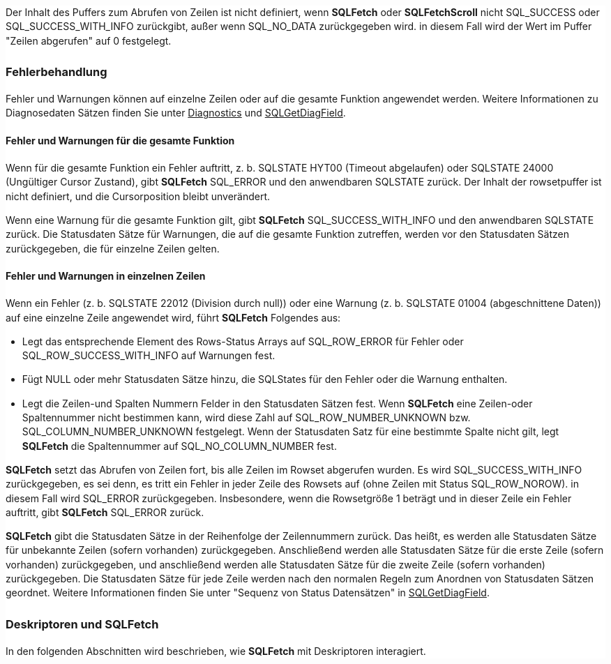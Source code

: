  Der Inhalt des Puffers zum Abrufen von Zeilen ist nicht definiert, wenn **SQLFetch** oder **SQLFetchScroll** nicht SQL_SUCCESS oder SQL_SUCCESS_WITH_INFO zurückgibt, außer wenn SQL_NO_DATA zurückgegeben wird. in diesem Fall wird der Wert im Puffer "Zeilen abgerufen" auf 0 festgelegt.  
  
### <a name="error-handling"></a>Fehlerbehandlung  
 Fehler und Warnungen können auf einzelne Zeilen oder auf die gesamte Funktion angewendet werden. Weitere Informationen zu Diagnosedaten Sätzen finden Sie unter [Diagnostics](../../../odbc/reference/develop-app/diagnostics.md) und [SQLGetDiagField](../../../odbc/reference/syntax/sqlgetdiagfield-function.md).  
  
#### <a name="errors-and-warnings-on-the-entire-function"></a>Fehler und Warnungen für die gesamte Funktion  
 Wenn für die gesamte Funktion ein Fehler auftritt, z. b. SQLSTATE HYT00 (Timeout abgelaufen) oder SQLSTATE 24000 (Ungültiger Cursor Zustand), gibt **SQLFetch** SQL_ERROR und den anwendbaren SQLSTATE zurück. Der Inhalt der rowsetpuffer ist nicht definiert, und die Cursorposition bleibt unverändert.  
  
 Wenn eine Warnung für die gesamte Funktion gilt, gibt **SQLFetch** SQL_SUCCESS_WITH_INFO und den anwendbaren SQLSTATE zurück. Die Statusdaten Sätze für Warnungen, die auf die gesamte Funktion zutreffen, werden vor den Statusdaten Sätzen zurückgegeben, die für einzelne Zeilen gelten.  
  
#### <a name="errors-and-warnings-in-individual-rows"></a>Fehler und Warnungen in einzelnen Zeilen  
 Wenn ein Fehler (z. b. SQLSTATE 22012 (Division durch null)) oder eine Warnung (z. b. SQLSTATE 01004 (abgeschnittene Daten)) auf eine einzelne Zeile angewendet wird, führt **SQLFetch** Folgendes aus:  
  
-   Legt das entsprechende Element des Rows-Status Arrays auf SQL_ROW_ERROR für Fehler oder SQL_ROW_SUCCESS_WITH_INFO auf Warnungen fest.  
  
-   Fügt NULL oder mehr Statusdaten Sätze hinzu, die SQLStates für den Fehler oder die Warnung enthalten.  
  
-   Legt die Zeilen-und Spalten Nummern Felder in den Statusdaten Sätzen fest. Wenn **SQLFetch** eine Zeilen-oder Spaltennummer nicht bestimmen kann, wird diese Zahl auf SQL_ROW_NUMBER_UNKNOWN bzw. SQL_COLUMN_NUMBER_UNKNOWN festgelegt. Wenn der Statusdaten Satz für eine bestimmte Spalte nicht gilt, legt **SQLFetch** die Spaltennummer auf SQL_NO_COLUMN_NUMBER fest.  
  
 **SQLFetch** setzt das Abrufen von Zeilen fort, bis alle Zeilen im Rowset abgerufen wurden. Es wird SQL_SUCCESS_WITH_INFO zurückgegeben, es sei denn, es tritt ein Fehler in jeder Zeile des Rowsets auf (ohne Zeilen mit Status SQL_ROW_NOROW). in diesem Fall wird SQL_ERROR zurückgegeben. Insbesondere, wenn die Rowsetgröße 1 beträgt und in dieser Zeile ein Fehler auftritt, gibt **SQLFetch** SQL_ERROR zurück.  
  
 **SQLFetch** gibt die Statusdaten Sätze in der Reihenfolge der Zeilennummern zurück. Das heißt, es werden alle Statusdaten Sätze für unbekannte Zeilen (sofern vorhanden) zurückgegeben. Anschließend werden alle Statusdaten Sätze für die erste Zeile (sofern vorhanden) zurückgegeben, und anschließend werden alle Statusdaten Sätze für die zweite Zeile (sofern vorhanden) zurückgegeben. Die Statusdaten Sätze für jede Zeile werden nach den normalen Regeln zum Anordnen von Statusdaten Sätzen geordnet. Weitere Informationen finden Sie unter "Sequenz von Status Datensätzen" in [SQLGetDiagField](../../../odbc/reference/syntax/sqlgetdiagfield-function.md).  
  
### <a name="descriptors-and-sqlfetch"></a>Deskriptoren und SQLFetch  
 In den folgenden Abschnitten wird beschrieben, wie **SQLFetch** mit Deskriptoren interagiert.  
  